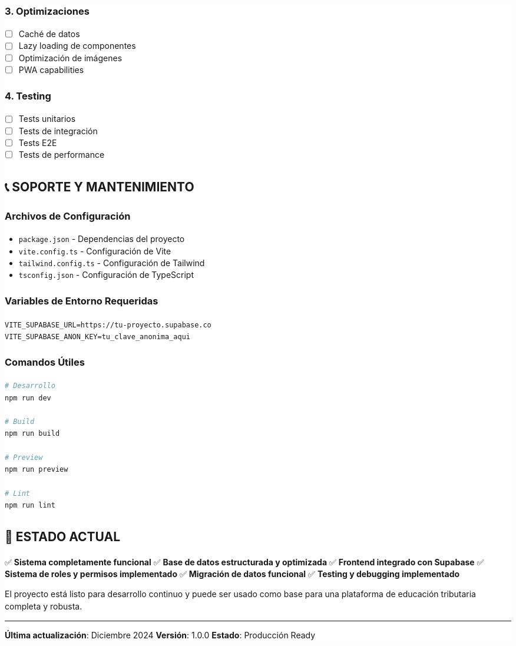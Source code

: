 ### 3. Optimizaciones
- [ ] Caché de datos
- [ ] Lazy loading de componentes
- [ ] Optimización de imágenes
- [ ] PWA capabilities

### 4. Testing
- [ ] Tests unitarios
- [ ] Tests de integración
- [ ] Tests E2E
- [ ] Tests de performance

## 📞 SOPORTE Y MANTENIMIENTO

### Archivos de Configuración
- `package.json` - Dependencias del proyecto
- `vite.config.ts` - Configuración de Vite
- `tailwind.config.ts` - Configuración de Tailwind
- `tsconfig.json` - Configuración de TypeScript

### Variables de Entorno Requeridas
```env
VITE_SUPABASE_URL=https://tu-proyecto.supabase.co
VITE_SUPABASE_ANON_KEY=tu_clave_anonima_aqui
```

### Comandos Útiles
```bash
# Desarrollo
npm run dev

# Build
npm run build

# Preview
npm run preview

# Lint
npm run lint
```

## 🎉 ESTADO ACTUAL

✅ **Sistema completamente funcional**
✅ **Base de datos estructurada y optimizada**
✅ **Frontend integrado con Supabase**
✅ **Sistema de roles y permisos implementado**
✅ **Migración de datos funcional**
✅ **Testing y debugging implementado**

El proyecto está listo para desarrollo continuo y puede ser usado como base para una plataforma de educación tributaria completa y robusta.

---

**Última actualización**: Diciembre 2024
**Versión**: 1.0.0
**Estado**: Producción Ready
